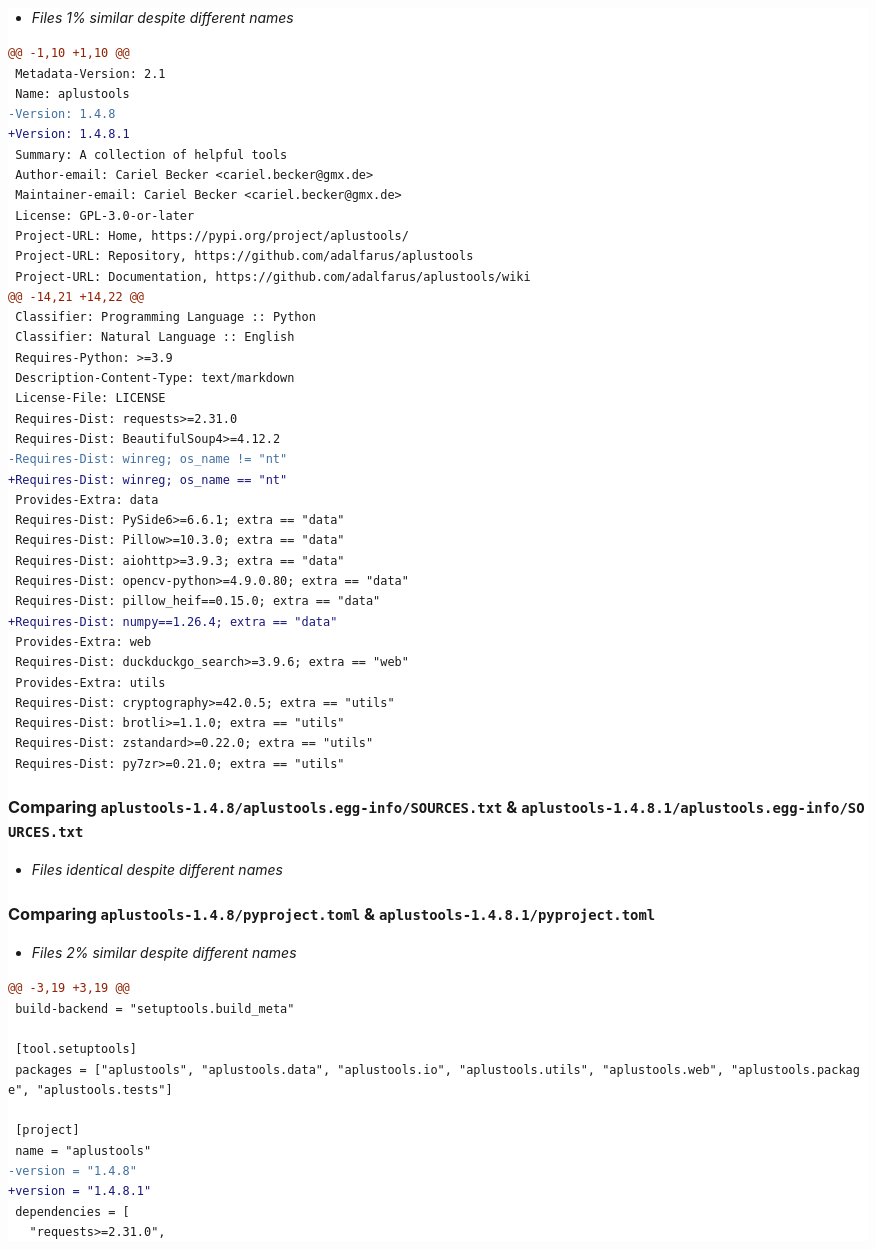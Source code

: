  * *Files 1% similar despite different names*

```diff
@@ -1,10 +1,10 @@
 Metadata-Version: 2.1
 Name: aplustools
-Version: 1.4.8
+Version: 1.4.8.1
 Summary: A collection of helpful tools
 Author-email: Cariel Becker <cariel.becker@gmx.de>
 Maintainer-email: Cariel Becker <cariel.becker@gmx.de>
 License: GPL-3.0-or-later
 Project-URL: Home, https://pypi.org/project/aplustools/
 Project-URL: Repository, https://github.com/adalfarus/aplustools
 Project-URL: Documentation, https://github.com/adalfarus/aplustools/wiki
@@ -14,21 +14,22 @@
 Classifier: Programming Language :: Python
 Classifier: Natural Language :: English
 Requires-Python: >=3.9
 Description-Content-Type: text/markdown
 License-File: LICENSE
 Requires-Dist: requests>=2.31.0
 Requires-Dist: BeautifulSoup4>=4.12.2
-Requires-Dist: winreg; os_name != "nt"
+Requires-Dist: winreg; os_name == "nt"
 Provides-Extra: data
 Requires-Dist: PySide6>=6.6.1; extra == "data"
 Requires-Dist: Pillow>=10.3.0; extra == "data"
 Requires-Dist: aiohttp>=3.9.3; extra == "data"
 Requires-Dist: opencv-python>=4.9.0.80; extra == "data"
 Requires-Dist: pillow_heif==0.15.0; extra == "data"
+Requires-Dist: numpy==1.26.4; extra == "data"
 Provides-Extra: web
 Requires-Dist: duckduckgo_search>=3.9.6; extra == "web"
 Provides-Extra: utils
 Requires-Dist: cryptography>=42.0.5; extra == "utils"
 Requires-Dist: brotli>=1.1.0; extra == "utils"
 Requires-Dist: zstandard>=0.22.0; extra == "utils"
 Requires-Dist: py7zr>=0.21.0; extra == "utils"
```

### Comparing `aplustools-1.4.8/aplustools.egg-info/SOURCES.txt` & `aplustools-1.4.8.1/aplustools.egg-info/SOURCES.txt`

 * *Files identical despite different names*

### Comparing `aplustools-1.4.8/pyproject.toml` & `aplustools-1.4.8.1/pyproject.toml`

 * *Files 2% similar despite different names*

```diff
@@ -3,19 +3,19 @@
 build-backend = "setuptools.build_meta"
 
 [tool.setuptools]
 packages = ["aplustools", "aplustools.data", "aplustools.io", "aplustools.utils", "aplustools.web", "aplustools.package", "aplustools.tests"]
 
 [project]
 name = "aplustools"
-version = "1.4.8"
+version = "1.4.8.1"
 dependencies = [
   "requests>=2.31.0",
```